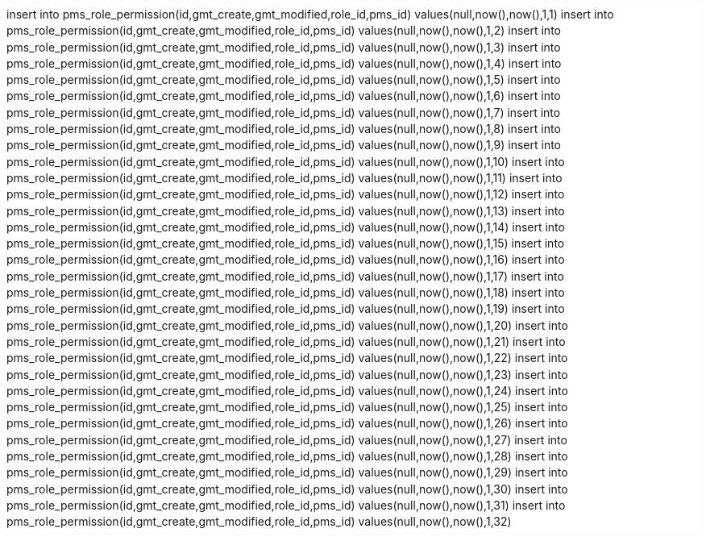 insert into pms_role_permission(id,gmt_create,gmt_modified,role_id,pms_id) values(null,now(),now(),1,1)
insert into pms_role_permission(id,gmt_create,gmt_modified,role_id,pms_id) values(null,now(),now(),1,2)
insert into pms_role_permission(id,gmt_create,gmt_modified,role_id,pms_id) values(null,now(),now(),1,3)
insert into pms_role_permission(id,gmt_create,gmt_modified,role_id,pms_id) values(null,now(),now(),1,4)
insert into pms_role_permission(id,gmt_create,gmt_modified,role_id,pms_id) values(null,now(),now(),1,5)
insert into pms_role_permission(id,gmt_create,gmt_modified,role_id,pms_id) values(null,now(),now(),1,6)
insert into pms_role_permission(id,gmt_create,gmt_modified,role_id,pms_id) values(null,now(),now(),1,7)
insert into pms_role_permission(id,gmt_create,gmt_modified,role_id,pms_id) values(null,now(),now(),1,8)
insert into pms_role_permission(id,gmt_create,gmt_modified,role_id,pms_id) values(null,now(),now(),1,9)
insert into pms_role_permission(id,gmt_create,gmt_modified,role_id,pms_id) values(null,now(),now(),1,10)
insert into pms_role_permission(id,gmt_create,gmt_modified,role_id,pms_id) values(null,now(),now(),1,11)
insert into pms_role_permission(id,gmt_create,gmt_modified,role_id,pms_id) values(null,now(),now(),1,12)
insert into pms_role_permission(id,gmt_create,gmt_modified,role_id,pms_id) values(null,now(),now(),1,13)
insert into pms_role_permission(id,gmt_create,gmt_modified,role_id,pms_id) values(null,now(),now(),1,14)
insert into pms_role_permission(id,gmt_create,gmt_modified,role_id,pms_id) values(null,now(),now(),1,15)
insert into pms_role_permission(id,gmt_create,gmt_modified,role_id,pms_id) values(null,now(),now(),1,16)
insert into pms_role_permission(id,gmt_create,gmt_modified,role_id,pms_id) values(null,now(),now(),1,17)
insert into pms_role_permission(id,gmt_create,gmt_modified,role_id,pms_id) values(null,now(),now(),1,18)
insert into pms_role_permission(id,gmt_create,gmt_modified,role_id,pms_id) values(null,now(),now(),1,19)
insert into pms_role_permission(id,gmt_create,gmt_modified,role_id,pms_id) values(null,now(),now(),1,20)
insert into pms_role_permission(id,gmt_create,gmt_modified,role_id,pms_id) values(null,now(),now(),1,21)
insert into pms_role_permission(id,gmt_create,gmt_modified,role_id,pms_id) values(null,now(),now(),1,22)
insert into pms_role_permission(id,gmt_create,gmt_modified,role_id,pms_id) values(null,now(),now(),1,23)
insert into pms_role_permission(id,gmt_create,gmt_modified,role_id,pms_id) values(null,now(),now(),1,24)
insert into pms_role_permission(id,gmt_create,gmt_modified,role_id,pms_id) values(null,now(),now(),1,25)
insert into pms_role_permission(id,gmt_create,gmt_modified,role_id,pms_id) values(null,now(),now(),1,26)
insert into pms_role_permission(id,gmt_create,gmt_modified,role_id,pms_id) values(null,now(),now(),1,27)
insert into pms_role_permission(id,gmt_create,gmt_modified,role_id,pms_id) values(null,now(),now(),1,28)
insert into pms_role_permission(id,gmt_create,gmt_modified,role_id,pms_id) values(null,now(),now(),1,29)
insert into pms_role_permission(id,gmt_create,gmt_modified,role_id,pms_id) values(null,now(),now(),1,30)
insert into pms_role_permission(id,gmt_create,gmt_modified,role_id,pms_id) values(null,now(),now(),1,31)
insert into pms_role_permission(id,gmt_create,gmt_modified,role_id,pms_id) values(null,now(),now(),1,32)